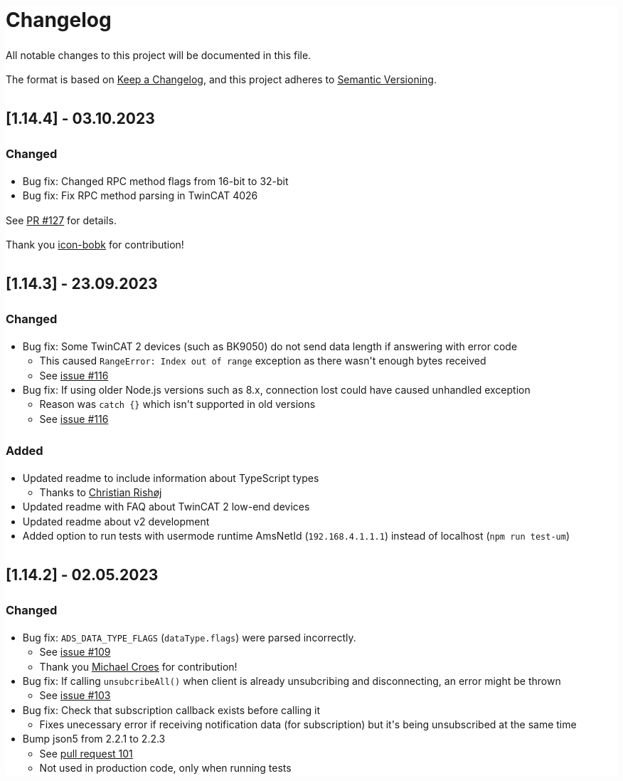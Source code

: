 # Changelog
All notable changes to this project will be documented in this file.

The format is based on [Keep a Changelog](https://keepachangelog.com/en/1.0.0/),
and this project adheres to [Semantic Versioning](https://semver.org/spec/v2.0.0.html).

## [1.14.4] - 03.10.2023
### Changed
- Bug fix: Changed RPC method flags from 16-bit to 32-bit
- Bug fix: Fix RPC method parsing in TwinCAT 4026

See [PR #127](https://github.com/jisotalo/ads-client/pull/127) for details.

Thank you [icon-bobk](https://github.com/icon-bobk) for contribution!

## [1.14.3] - 23.09.2023
### Changed
- Bug fix: Some TwinCAT 2 devices (such as BK9050) do not send data length if answering with error code
  - This caused `RangeError: Index out of range` exception as there wasn't enough bytes received
  - See [issue #116](https://github.com/jisotalo/ads-client/issues/116)
- Bug fix: If using older Node.js versions such as 8.x, connection lost could have caused unhandled exception
  - Reason was `catch {}` which isn't supported in old versions
  - See [issue #116](https://github.com/jisotalo/ads-client/issues/116)

### Added
- Updated readme to include information about TypeScript types
  - Thanks to [Christian Rishøj](https://github.com/crishoj)
- Updated readme with FAQ about TwinCAT 2 low-end devices
- Updated readme about v2 development
- Added option to run tests with usermode runtime AmsNetId (`192.168.4.1.1.1`) instead of localhost (`npm run test-um`)

## [1.14.2] - 02.05.2023
### Changed
- Bug fix: `ADS_DATA_TYPE_FLAGS` (`dataType.flags`) were parsed incorrectly. 
  - See [issue #109](https://github.com/jisotalo/ads-client/issues/109)
  - Thank you [Michael Croes](https://github.com/mycroes) for contribution!
- Bug fix: If calling `unsubcribeAll()` when client is already unsubcribing and disconnecting, an error might be thrown
  - See [issue #103](https://github.com/jisotalo/ads-client/issues/103#issuecomment-1450640160)
- Bug fix: Check that subscription callback exists before calling it
  - Fixes unecessary error if receiving notification data (for subscription) but it's being unsubscribed at the same time
- Bump json5 from 2.2.1 to 2.2.3
  - See [pull request 101](https://github.com/jisotalo/ads-client/pull/101)
  - Not used in production code, only when running tests
